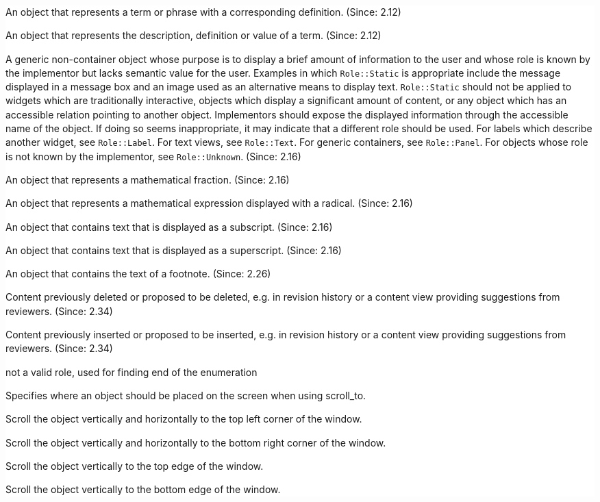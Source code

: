 An object that represents a term or phrase
with a corresponding definition. (Since: 2.12)

An object that represents the
description, definition or value of a term. (Since: 2.12)

A generic non-container object whose purpose is to display a
brief amount of information to the user and whose role is known by the
implementor but lacks semantic value for the user. Examples in which
`Role::Static` is appropriate include the message displayed in a message box
and an image used as an alternative means to display text. `Role::Static`
should not be applied to widgets which are traditionally interactive, objects
which display a significant amount of content, or any object which has an
accessible relation pointing to another object. Implementors should expose the
displayed information through the accessible name of the object. If doing so seems
inappropriate, it may indicate that a different role should be used. For
labels which describe another widget, see `Role::Label`. For text views, see
`Role::Text`. For generic containers, see `Role::Panel`. For objects whose
role is not known by the implementor, see `Role::Unknown`. (Since: 2.16)

An object that represents a mathematical fraction.
(Since: 2.16)

An object that represents a mathematical expression
displayed with a radical. (Since: 2.16)

An object that contains text that is displayed as a
subscript. (Since: 2.16)

An object that contains text that is displayed as a
superscript. (Since: 2.16)

An object that contains the text of a footnote. (Since: 2.26)

Content previously deleted or proposed to be
deleted, e.g. in revision history or a content view providing suggestions
from reviewers. (Since: 2.34)

Content previously inserted or proposed to be
inserted, e.g. in revision history or a content view providing suggestions
from reviewers. (Since: 2.34)

not a valid role, used for finding end of the enumeration

Specifies where an object should be placed on the screen when using scroll_to.

Scroll the object vertically and horizontally to the top
 left corner of the window.

Scroll the object vertically and horizontally to the
 bottom right corner of the window.

Scroll the object vertically to the top edge of the
 window.

Scroll the object vertically to the bottom edge of
 the window.
